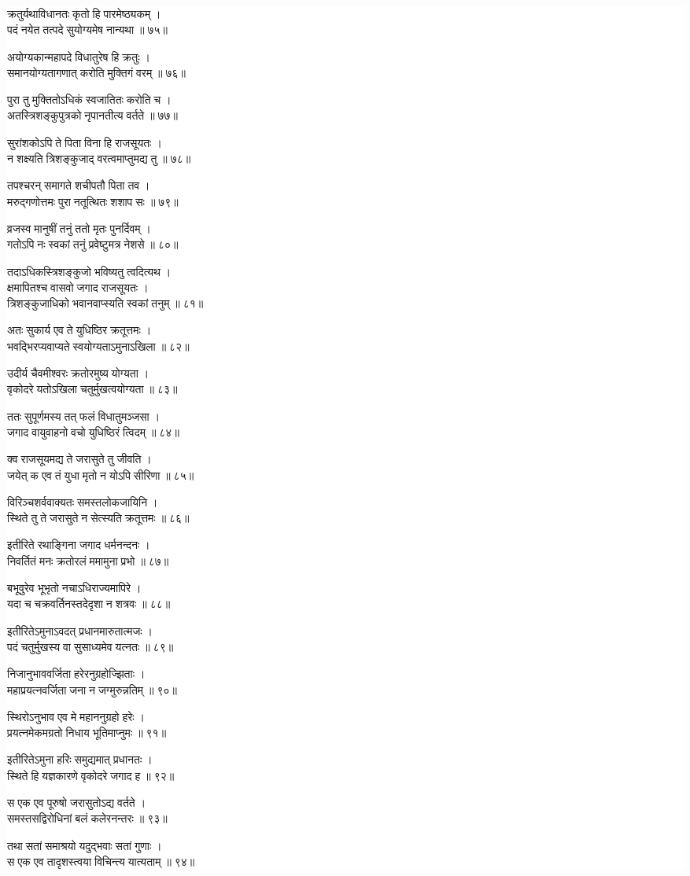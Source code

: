 क्रतुर्यथाविधानतः कृतो हि पारमेष्ठ्यकम् ।  
पदं नयेत तत्पदे सुयोग्यमेष नान्यथा ॥ ७५॥

अयोग्यकान्महापदे विधातुरेष हि क्रतुः ।  
समानयोग्यतागणात् करोति मुक्तिगं वरम् ॥ ७६॥

पुरा तु मुक्तितोऽधिकं स्वजातितः करोति च ।  
अतस्त्रिशङ्कुपुत्रको नृपानतीत्य वर्तते ॥ ७७॥

सुरांशकोऽपि ते पिता विना हि राजसूयतः ।  
न शक्ष्यति त्रिशङ्कुजाद् वरत्वमाप्तुमद्य तु ॥ ७८॥

तपश्चरन् समागते शचीपतौ पिता तव ।  
मरुद्गणोत्तमः पुरा नतूत्थितः शशाप सः ॥ ७९॥

व्रजस्व मानुषीं तनुं ततो मृतः पुनर्दिवम् ।  
गतोऽपि नः स्वकां तनुं प्रवेष्टुमत्र नेशसे ॥ ८०॥

तदाऽधिकस्त्रिशङ्कुजो भविष्यतु त्वदित्यथ ।  
क्षमापितश्च वासवो जगाद राजसूयतः ।  
त्रिशङ्कुजाधिको भवानवाप्स्यति स्वकां तनुम् ॥ ८१॥

अतः सुकार्य एव ते युधिष्ठिर क्रतूत्तमः ।  
भवद्भिरप्यवाप्यते स्वयोग्यताऽमुनाऽखिला ॥ ८२॥

उदीर्य चैवमीश्वरः क्रतोरमुष्य योग्यता ।  
वृकोदरे यतोऽखिला चतुर्मुखत्वयोग्यता ॥ ८३॥

ततः सुपूर्णमस्य तत् फलं विधातुमञ्जसा ।  
जगाद वायुवाहनो वचो युधिष्ठिरं त्विदम् ॥ ८४॥

क्व राजसूयमद्य ते जरासुते तु जीवति ।  
जयेत् क एव तं युधा मृतो न योऽपि सीरिणा ॥ ८५॥

विरिञ्चशर्ववाक्यतः समस्तलोकजायिनि ।  
स्थिते तु ते जरासुते न सेत्स्यति क्रतूत्तमः ॥ ८६॥

इतीरिते रथाङ्गिना जगाद धर्मनन्दनः ।  
निवर्तितं मनः क्रतोरलं ममामुना प्रभो ॥ ८७॥

बभूवुरेव भूभृतो नचाऽधिराज्यमापिरे ।  
यदा च चक्रवर्तिनस्तदेदृशा न शत्रवः ॥ ८८॥

इतीरितेऽमुनाऽवदत् प्रधानमारुतात्मजः ।  
पदं चतुर्मुखस्य वा सुसाध्यमेव यत्नतः ॥ ८९॥

निजानुभाववर्जिता हरेरनुग्रहोज्झिताः ।  
महाप्रयत्नवर्जिता जना न जग्मुरुन्नतिम् ॥ ९०॥

स्थिरोऽनुभाव एव मे महाननुग्रहो हरेः ।  
प्रयत्नमेकमग्रतो निधाय भूतिमाप्नुमः ॥ ९१॥

इतीरितेऽमुना हरिः समुद्यमात् प्रधानतः ।  
स्थिते हि यज्ञकारणे वृकोदरे जगाद ह ॥ ९२॥

स एक एव पूरुषो जरासुतोऽद्य वर्तते ।  
समस्तसद्विरोधिनां बलं कलेरनन्तरः ॥ ९३॥

तथा सतां समाश्रयो यदुद्भवाः सतां गुणाः ।  
स एक एव तादृशस्त्वया विचिन्त्य यात्यताम् ॥ ९४॥
